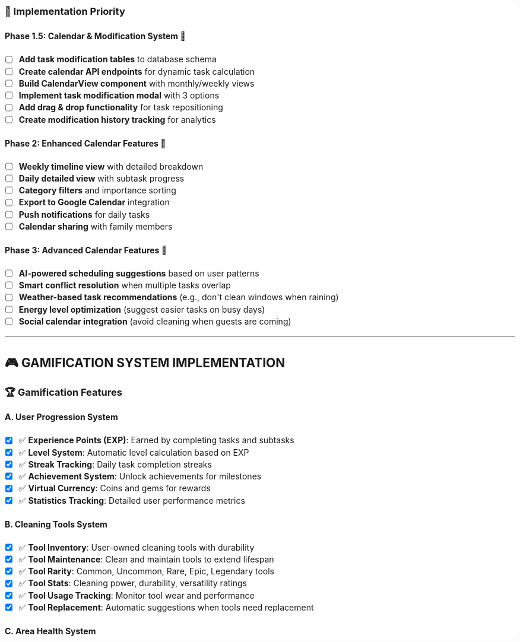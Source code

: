 ### **🚀 Implementation Priority**

#### **Phase 1.5: Calendar & Modification System** 📅

- [ ] **Add task modification tables** to database schema
- [ ] **Create calendar API endpoints** for dynamic task calculation
- [ ] **Build CalendarView component** with monthly/weekly views
- [ ] **Implement task modification modal** with 3 options
- [ ] **Add drag & drop functionality** for task repositioning
- [ ] **Create modification history tracking** for analytics

#### **Phase 2: Enhanced Calendar Features** 🎨

- [ ] **Weekly timeline view** with detailed breakdown
- [ ] **Daily detailed view** with subtask progress
- [ ] **Category filters** and importance sorting
- [ ] **Export to Google Calendar** integration
- [ ] **Push notifications** for daily tasks
- [ ] **Calendar sharing** with family members

#### **Phase 3: Advanced Calendar Features** 🤖

- [ ] **AI-powered scheduling suggestions** based on user patterns
- [ ] **Smart conflict resolution** when multiple tasks overlap
- [ ] **Weather-based task recommendations** (e.g., don't clean windows when raining)
- [ ] **Energy level optimization** (suggest easier tasks on busy days)
- [ ] **Social calendar integration** (avoid cleaning when guests are coming)

---

## 🎮 **GAMIFICATION SYSTEM IMPLEMENTATION**

### **🏆 Gamification Features**

#### **A. User Progression System**

- [x] ✅ **Experience Points (EXP)**: Earned by completing tasks and subtasks
- [x] ✅ **Level System**: Automatic level calculation based on EXP
- [x] ✅ **Streak Tracking**: Daily task completion streaks
- [x] ✅ **Achievement System**: Unlock achievements for milestones
- [x] ✅ **Virtual Currency**: Coins and gems for rewards
- [x] ✅ **Statistics Tracking**: Detailed user performance metrics

#### **B. Cleaning Tools System**

- [x] ✅ **Tool Inventory**: User-owned cleaning tools with durability
- [x] ✅ **Tool Maintenance**: Clean and maintain tools to extend lifespan
- [x] ✅ **Tool Rarity**: Common, Uncommon, Rare, Epic, Legendary tools
- [x] ✅ **Tool Stats**: Cleaning power, durability, versatility ratings
- [x] ✅ **Tool Usage Tracking**: Monitor tool wear and performance
- [x] ✅ **Tool Replacement**: Automatic suggestions when tools need replacement

#### **C. Area Health System**
